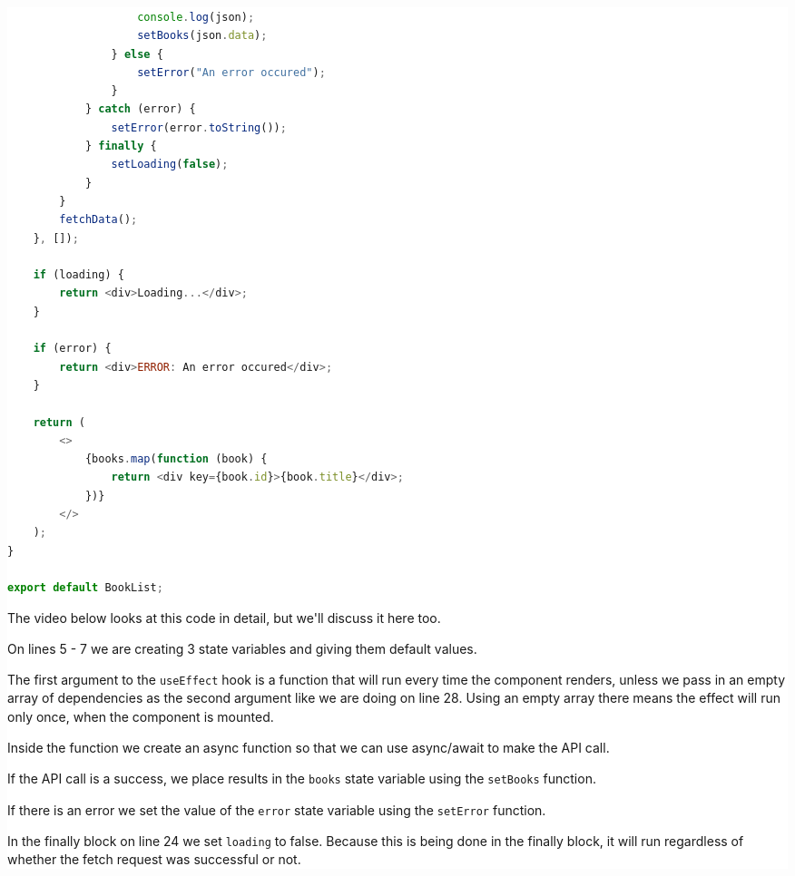 ```js
					console.log(json);
					setBooks(json.data);
				} else {
					setError("An error occured");
				}
			} catch (error) {
				setError(error.toString());
			} finally {
				setLoading(false);
			}
		}
		fetchData();
	}, []);

	if (loading) {
		return <div>Loading...</div>;
	}

	if (error) {
		return <div>ERROR: An error occured</div>;
	}

	return (
		<>
			{books.map(function (book) {
				return <div key={book.id}>{book.title}</div>;
			})}
		</>
	);
}

export default BookList;
```

The video below looks at this code in detail, but we'll discuss it here too.

On lines 5 - 7 we are creating 3 state variables and giving them default values.

The first argument to the `useEffect` hook is a function that will run every time the component renders, unless we pass in an empty array of dependencies as the second argument like we are doing on line 28. Using an empty array there means the effect will run only once, when the component is mounted.

Inside the function we create an async function so that we can use async/await to make the API call.

If the API call is a success, we place results in the `books` state variable using the `setBooks` function.

If there is an error we set the value of the `error` state variable using the `setError` function.

In the finally block on line 24 we set `loading` to false. Because this is being done in the finally block, it will run regardless of whether the fetch request was successful or not.
